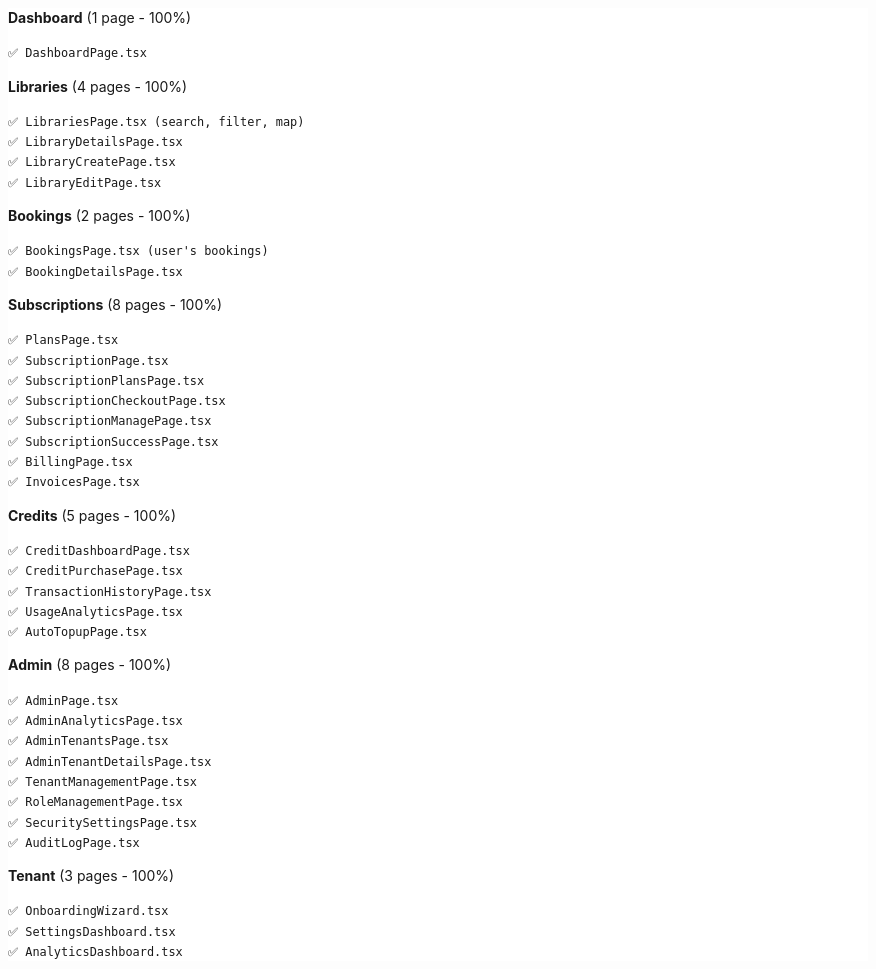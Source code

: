 **Dashboard** (1 page - 100%)
```
✅ DashboardPage.tsx
```

**Libraries** (4 pages - 100%)
```
✅ LibrariesPage.tsx (search, filter, map)
✅ LibraryDetailsPage.tsx
✅ LibraryCreatePage.tsx
✅ LibraryEditPage.tsx
```

**Bookings** (2 pages - 100%)
```
✅ BookingsPage.tsx (user's bookings)
✅ BookingDetailsPage.tsx
```

**Subscriptions** (8 pages - 100%)
```
✅ PlansPage.tsx
✅ SubscriptionPage.tsx
✅ SubscriptionPlansPage.tsx
✅ SubscriptionCheckoutPage.tsx
✅ SubscriptionManagePage.tsx
✅ SubscriptionSuccessPage.tsx
✅ BillingPage.tsx
✅ InvoicesPage.tsx
```

**Credits** (5 pages - 100%)
```
✅ CreditDashboardPage.tsx
✅ CreditPurchasePage.tsx
✅ TransactionHistoryPage.tsx
✅ UsageAnalyticsPage.tsx
✅ AutoTopupPage.tsx
```

**Admin** (8 pages - 100%)
```
✅ AdminPage.tsx
✅ AdminAnalyticsPage.tsx
✅ AdminTenantsPage.tsx
✅ AdminTenantDetailsPage.tsx
✅ TenantManagementPage.tsx
✅ RoleManagementPage.tsx
✅ SecuritySettingsPage.tsx
✅ AuditLogPage.tsx
```

**Tenant** (3 pages - 100%)
```
✅ OnboardingWizard.tsx
✅ SettingsDashboard.tsx
✅ AnalyticsDashboard.tsx
```
